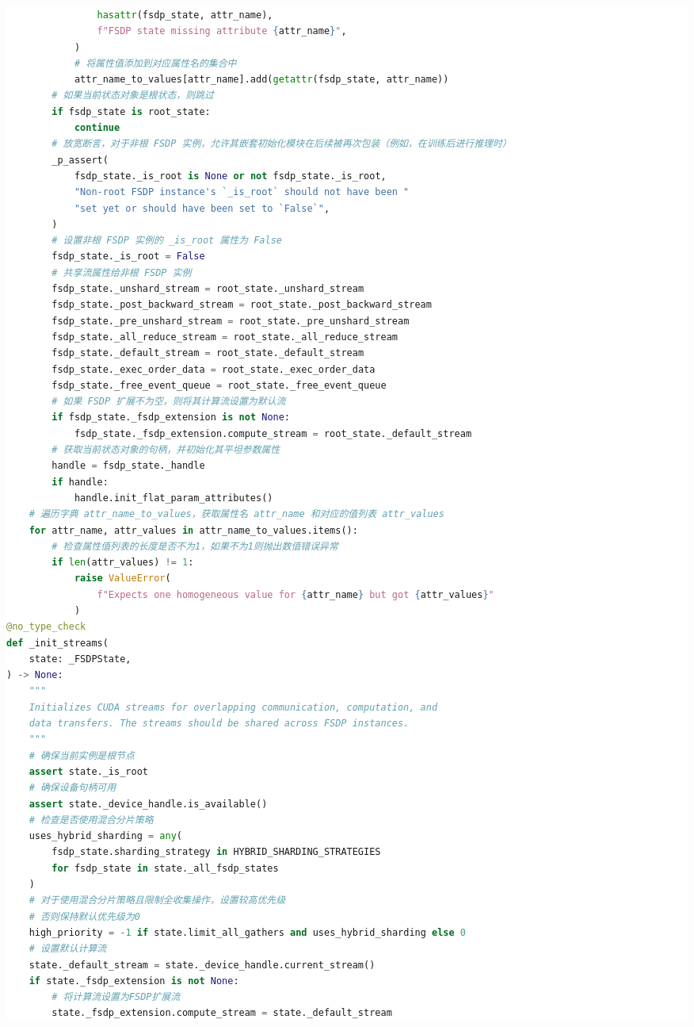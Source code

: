 ```py
                hasattr(fsdp_state, attr_name),
                f"FSDP state missing attribute {attr_name}",
            )
            # 将属性值添加到对应属性名的集合中
            attr_name_to_values[attr_name].add(getattr(fsdp_state, attr_name))
        # 如果当前状态对象是根状态，则跳过
        if fsdp_state is root_state:
            continue
        # 放宽断言，对于非根 FSDP 实例，允许其嵌套初始化模块在后续被再次包装（例如，在训练后进行推理时）
        _p_assert(
            fsdp_state._is_root is None or not fsdp_state._is_root,
            "Non-root FSDP instance's `_is_root` should not have been "
            "set yet or should have been set to `False`",
        )
        # 设置非根 FSDP 实例的 _is_root 属性为 False
        fsdp_state._is_root = False
        # 共享流属性给非根 FSDP 实例
        fsdp_state._unshard_stream = root_state._unshard_stream
        fsdp_state._post_backward_stream = root_state._post_backward_stream
        fsdp_state._pre_unshard_stream = root_state._pre_unshard_stream
        fsdp_state._all_reduce_stream = root_state._all_reduce_stream
        fsdp_state._default_stream = root_state._default_stream
        fsdp_state._exec_order_data = root_state._exec_order_data
        fsdp_state._free_event_queue = root_state._free_event_queue
        # 如果 FSDP 扩展不为空，则将其计算流设置为默认流
        if fsdp_state._fsdp_extension is not None:
            fsdp_state._fsdp_extension.compute_stream = root_state._default_stream
        # 获取当前状态对象的句柄，并初始化其平坦参数属性
        handle = fsdp_state._handle
        if handle:
            handle.init_flat_param_attributes()
    # 遍历字典 attr_name_to_values，获取属性名 attr_name 和对应的值列表 attr_values
    for attr_name, attr_values in attr_name_to_values.items():
        # 检查属性值列表的长度是否不为1，如果不为1则抛出数值错误异常
        if len(attr_values) != 1:
            raise ValueError(
                f"Expects one homogeneous value for {attr_name} but got {attr_values}"
            )
@no_type_check
def _init_streams(
    state: _FSDPState,
) -> None:
    """
    Initializes CUDA streams for overlapping communication, computation, and
    data transfers. The streams should be shared across FSDP instances.
    """
    # 确保当前实例是根节点
    assert state._is_root
    # 确保设备句柄可用
    assert state._device_handle.is_available()
    # 检查是否使用混合分片策略
    uses_hybrid_sharding = any(
        fsdp_state.sharding_strategy in HYBRID_SHARDING_STRATEGIES
        for fsdp_state in state._all_fsdp_states
    )
    # 对于使用混合分片策略且限制全收集操作，设置较高优先级
    # 否则保持默认优先级为0
    high_priority = -1 if state.limit_all_gathers and uses_hybrid_sharding else 0
    # 设置默认计算流
    state._default_stream = state._device_handle.current_stream()
    if state._fsdp_extension is not None:
        # 将计算流设置为FSDP扩展流
        state._fsdp_extension.compute_stream = state._default_stream
```